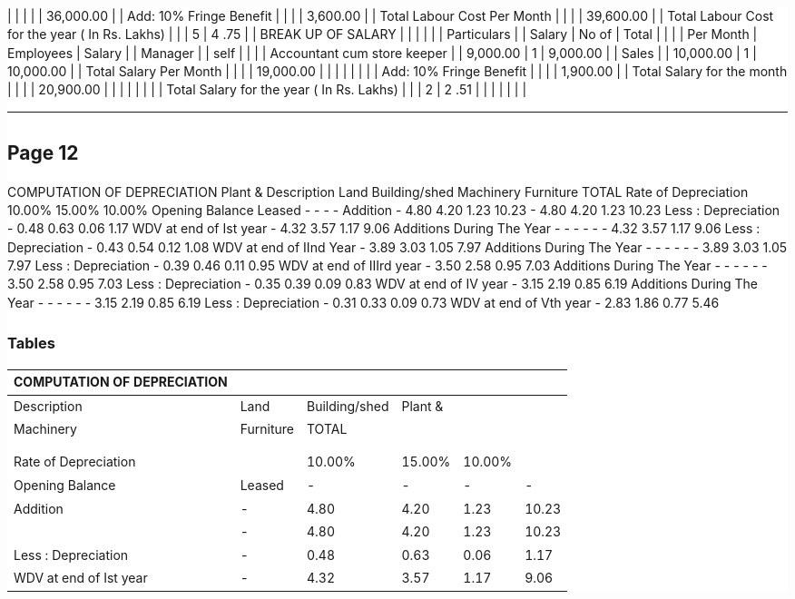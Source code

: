 |  |  |  |  | 36,000.00 |
| Add: 10% Fringe Benefit |  |  |  | 3,600.00 |
| Total Labour Cost Per Month |  |  |  | 39,600.00 |
| Total Labour Cost for the year ( In Rs. Lakhs) |  |  | 5 | 4 .75 |
| BREAK UP OF SALARY |  |  |  |  |
| Particulars |  | Salary | No of | Total |
|  |  | Per Month | Employees | Salary |
| Manager |  | self |  |  |
| Accountant cum store keeper |  | 9,000.00 | 1 | 9,000.00 |
| Sales |  | 10,000.00 | 1 | 10,000.00 |
| Total Salary Per Month |  |  |  | 19,000.00 |
|  |  |  |  |  |
| Add: 10% Fringe Benefit |  |  |  | 1,900.00 |
| Total Salary for the month |  |  |  | 20,900.00 |
|  |  |  |  |  |
| Total Salary for the year ( In Rs. Lakhs) |  |  | 2 | 2 .51 |
|  |  |  |  |  |

---

## Page 12

COMPUTATION OF DEPRECIATION Plant & Description Land Building/shed Machinery Furniture TOTAL Rate of Depreciation 10.00% 15.00% 10.00% Opening Balance Leased - - - - Addition - 4.80 4.20 1.23 10.23 - 4.80 4.20 1.23 10.23 Less : Depreciation - 0.48 0.63 0.06 1.17 WDV at end of Ist year - 4.32 3.57 1.17 9.06 Additions During The Year - - - - - - 4.32 3.57 1.17 9.06 Less : Depreciation - 0.43 0.54 0.12 1.08 WDV at end of IInd Year - 3.89 3.03 1.05 7.97 Additions During The Year - - - - - - 3.89 3.03 1.05 7.97 Less : Depreciation - 0.39 0.46 0.11 0.95 WDV at end of IIIrd year - 3.50 2.58 0.95 7.03 Additions During The Year - - - - - - 3.50 2.58 0.95 7.03 Less : Depreciation - 0.35 0.39 0.09 0.83 WDV at end of IV year - 3.15 2.19 0.85 6.19 Additions During The Year - - - - - - 3.15 2.19 0.85 6.19 Less : Depreciation - 0.31 0.33 0.09 0.73 WDV at end of Vth year - 2.83 1.86 0.77 5.46

### Tables

| COMPUTATION OF DEPRECIATION |  |  |  |  |  |
|---|---|---|---|---|---|
| Description | Land | Building/shed | Plant &
Machinery | Furniture | TOTAL |
|  |  |  |  |  |  |
|  |  |  |  |  |  |
| Rate of Depreciation |  | 10.00% | 15.00% | 10.00% |  |
| Opening Balance | Leased | - | - | - | - |
| Addition | - | 4.80 | 4.20 | 1.23 | 10.23 |
|  | - | 4.80 | 4.20 | 1.23 | 10.23 |
| Less : Depreciation | - | 0.48 | 0.63 | 0.06 | 1.17 |
| WDV at end of Ist year | - | 4.32 | 3.57 | 1.17 | 9.06 |